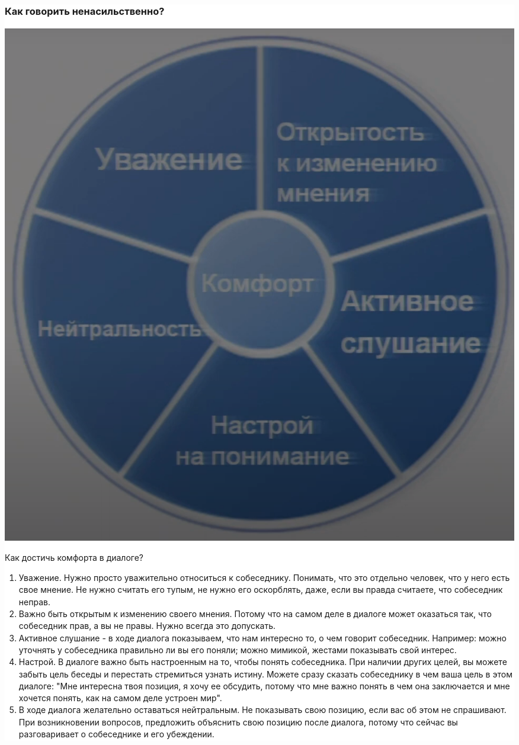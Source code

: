 ### Как говорить ненасильственно?

![Ненасильственное общение|650](../assets/Pasted%20image%2020220404183326.png)

Как достичь комфорта в диалоге?

1. Уважение. Нужно просто уважительно относиться к собеседнику. Понимать, что это отдельно человек, что у него есть свое мнение. Не нужно считать его тупым, не нужно его оскорблять, даже, если вы правда считаете, что собеседник неправ.
2. Важно быть открытым к изменению своего мнения. Потому что на самом деле в диалоге может оказаться так, что собеседник прав, а вы не правы. Нужно всегда это допускать.
3. Активное слушание - в ходе диалога показываем, что нам интересно то, о чем говорит собеседник. Например: можно уточнять у собеседника правильно ли вы его поняли; можно мимикой, жестами показывать свой интерес.
4. Настрой. В диалоге важно быть настроенным на то, чтобы понять собеседника. При наличии других целей, вы можете забыть цель беседы и перестать стремиться узнать истину. Можете сразу сказать собеседнику в чем ваша цель в этом диалоге: "Мне интересна твоя позиция, я хочу ее обсудить, потому что мне важно понять в чем она заключается и мне хочется понять, как на самом деле устроен мир".
5. В ходе диалога желательно оставаться нейтральным. Не показывать свою позицию, если вас об этом не спрашивают. При возникновении вопросов, предложить объяснить свою позицию после диалога, потому что сейчас вы разговаривает о собеседнике и его убеждении.